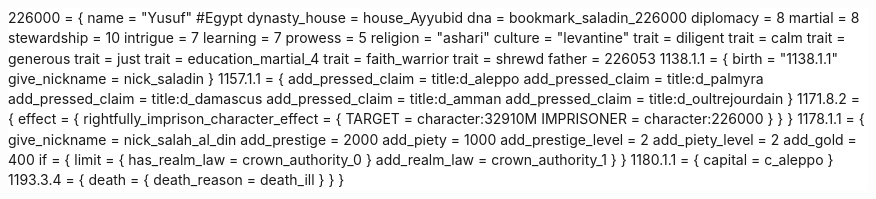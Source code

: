 226000 = {
	name = "Yusuf" #Egypt
	dynasty_house = house_Ayyubid
	dna = bookmark_saladin_226000
	diplomacy = 8
	martial = 8
	stewardship = 10
	intrigue = 7
	learning = 7
	prowess = 5
	religion = "ashari"
	culture = "levantine"
	trait = diligent
	trait = calm
	trait = generous
	trait = just
	trait = education_martial_4
	trait = faith_warrior
	trait = shrewd
	father = 226053
	1138.1.1 = {
		birth = "1138.1.1"
		give_nickname = nick_saladin
	}
	1157.1.1 = {
		add_pressed_claim = title:d_aleppo
		add_pressed_claim = title:d_palmyra
		add_pressed_claim = title:d_damascus
		add_pressed_claim = title:d_amman
		add_pressed_claim = title:d_oultrejourdain
	}
	1171.8.2 = {
		effect = {
			rightfully_imprison_character_effect = {
				TARGET = character:32910M
				IMPRISONER = character:226000
			}
		}
	}
	1178.1.1 = {
		give_nickname = nick_salah_al_din
		add_prestige = 2000
		add_piety = 1000
		add_prestige_level = 2
		add_piety_level = 2
		add_gold = 400
		if = {
			limit = { has_realm_law = crown_authority_0 }
			add_realm_law = crown_authority_1
		}
	}
	1180.1.1 = {
		capital = c_aleppo
	}
	1193.3.4 = {
		death = {
			death_reason = death_ill
		}
	}
}
